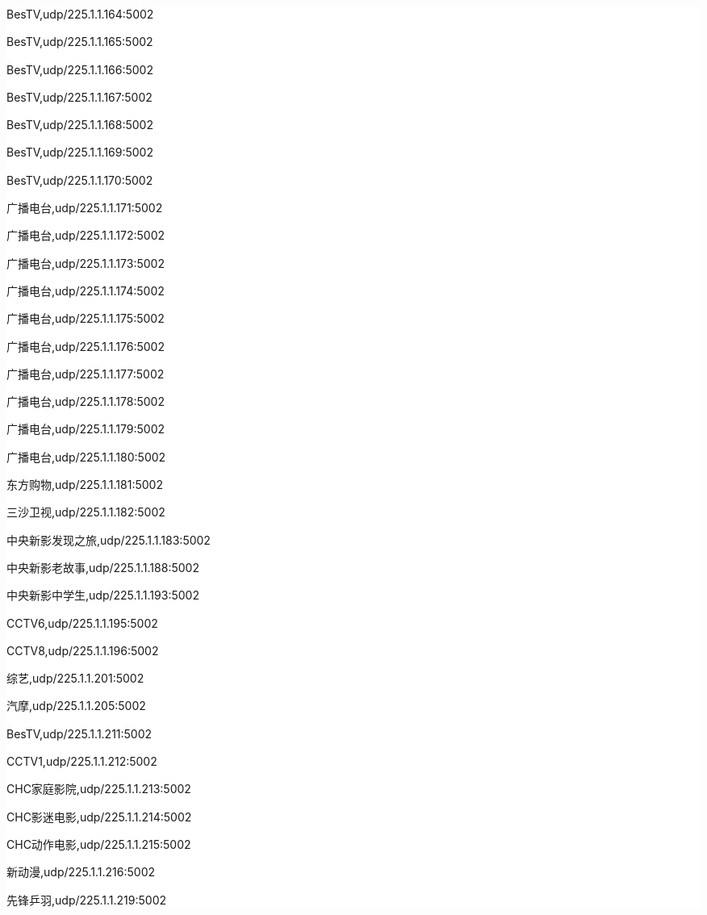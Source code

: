 BesTV,udp/225.1.1.164:5002

BesTV,udp/225.1.1.165:5002

BesTV,udp/225.1.1.166:5002

BesTV,udp/225.1.1.167:5002

BesTV,udp/225.1.1.168:5002

BesTV,udp/225.1.1.169:5002

BesTV,udp/225.1.1.170:5002

广播电台,udp/225.1.1.171:5002

广播电台,udp/225.1.1.172:5002

广播电台,udp/225.1.1.173:5002

广播电台,udp/225.1.1.174:5002

广播电台,udp/225.1.1.175:5002

广播电台,udp/225.1.1.176:5002

广播电台,udp/225.1.1.177:5002

广播电台,udp/225.1.1.178:5002

广播电台,udp/225.1.1.179:5002

广播电台,udp/225.1.1.180:5002

东方购物,udp/225.1.1.181:5002

三沙卫视,udp/225.1.1.182:5002

中央新影发现之旅,udp/225.1.1.183:5002

中央新影老故事,udp/225.1.1.188:5002

中央新影中学生,udp/225.1.1.193:5002

CCTV6,udp/225.1.1.195:5002

CCTV8,udp/225.1.1.196:5002

综艺,udp/225.1.1.201:5002

汽摩,udp/225.1.1.205:5002

BesTV,udp/225.1.1.211:5002

CCTV1,udp/225.1.1.212:5002

CHC家庭影院,udp/225.1.1.213:5002

CHC影迷电影,udp/225.1.1.214:5002

CHC动作电影,udp/225.1.1.215:5002

新动漫,udp/225.1.1.216:5002

先锋乒羽,udp/225.1.1.219:5002

